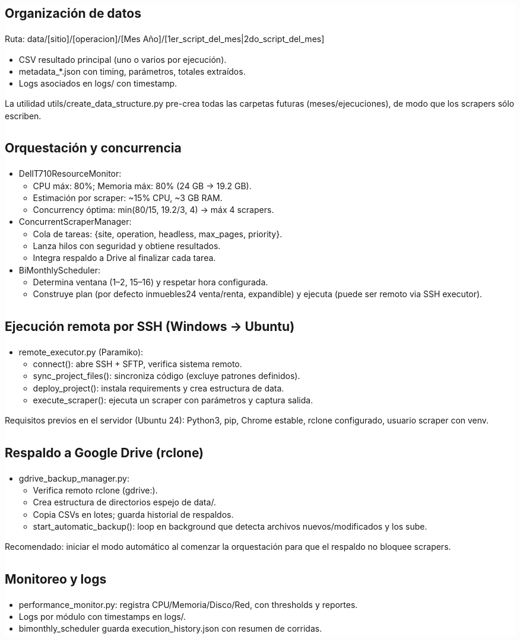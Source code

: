 ## Organización de datos

Ruta: data/[sitio]/[operacion]/[Mes Año]/[1er_script_del_mes|2do_script_del_mes]
- CSV resultado principal (uno o varios por ejecución).
- metadata_*.json con timing, parámetros, totales extraídos.
- Logs asociados en logs/ con timestamp.

La utilidad utils/create_data_structure.py pre-crea todas las carpetas futuras (meses/ejecuciones), de modo que los scrapers sólo escriben.

## Orquestación y concurrencia

- DellT710ResourceMonitor:
  - CPU máx: 80%; Memoria máx: 80% (24 GB → 19.2 GB).
  - Estimación por scraper: ~15% CPU, ~3 GB RAM.
  - Concurrency óptima: min(80/15, 19.2/3, 4) → máx 4 scrapers.
- ConcurrentScraperManager:
  - Cola de tareas: {site, operation, headless, max_pages, priority}.
  - Lanza hilos con seguridad y obtiene resultados.
  - Integra respaldo a Drive al finalizar cada tarea.
- BiMonthlyScheduler:
  - Determina ventana (1–2, 15–16) y respetar hora configurada.
  - Construye plan (por defecto inmuebles24 venta/renta, expandible) y ejecuta (puede ser remoto via SSH executor).

## Ejecución remota por SSH (Windows → Ubuntu)

- remote_executor.py (Paramiko):
  - connect(): abre SSH + SFTP, verifica sistema remoto.
  - sync_project_files(): sincroniza código (excluye patrones definidos).
  - deploy_project(): instala requirements y crea estructura de data.
  - execute_scraper(): ejecuta un scraper con parámetros y captura salida.

Requisitos previos en el servidor (Ubuntu 24): Python3, pip, Chrome estable, rclone configurado, usuario scraper con venv.

## Respaldo a Google Drive (rclone)

- gdrive_backup_manager.py:
  - Verifica remoto rclone (gdrive:).
  - Crea estructura de directorios espejo de data/.
  - Copia CSVs en lotes; guarda historial de respaldos.
  - start_automatic_backup(): loop en background que detecta archivos nuevos/modificados y los sube.

Recomendado: iniciar el modo automático al comenzar la orquestación para que el respaldo no bloquee scrapers.

## Monitoreo y logs

- performance_monitor.py: registra CPU/Memoria/Disco/Red, con thresholds y reportes.
- Logs por módulo con timestamps en logs/.
- bimonthly_scheduler guarda execution_history.json con resumen de corridas.
